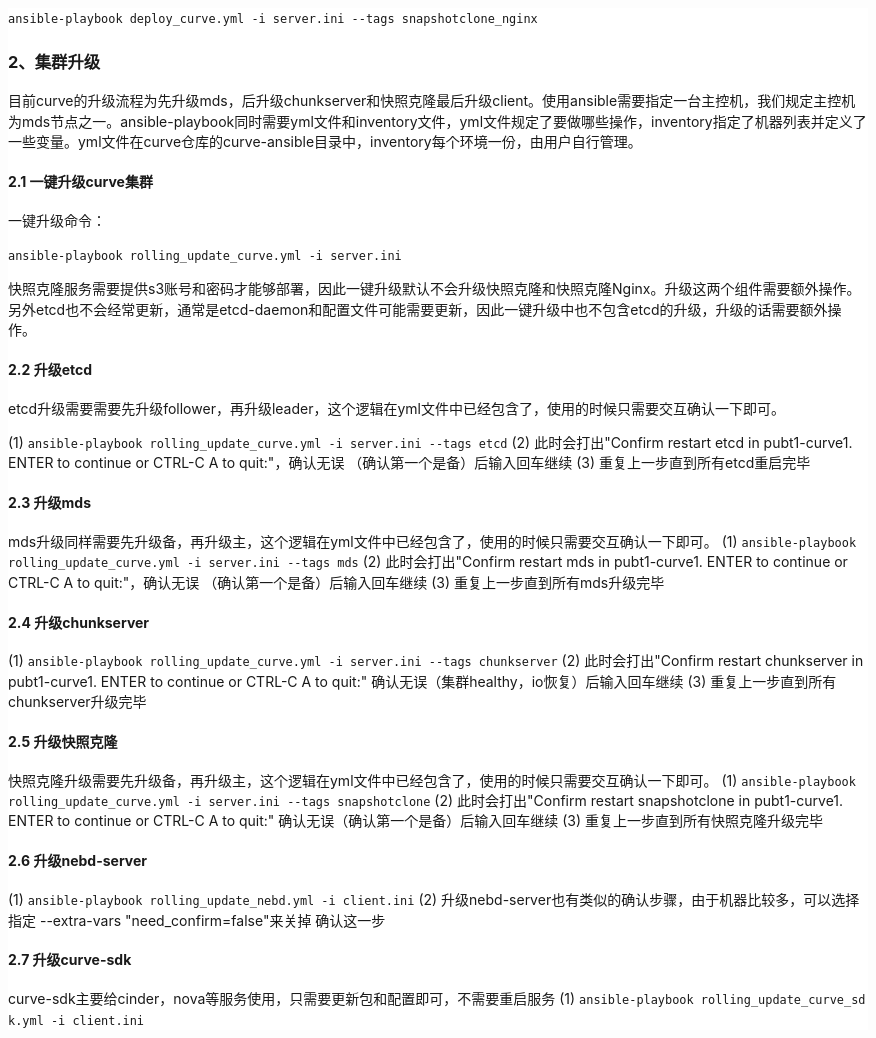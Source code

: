 ```shell
ansible-playbook deploy_curve.yml -i server.ini --tags snapshotclone_nginx
```

### 2、集群升级
目前curve的升级流程为先升级mds，后升级chunkserver和快照克隆最后升级client。使用ansible需要指定一台主控机，我们规定主控机为mds节点之一。ansible-playbook同时需要yml文件和inventory文件，yml文件规定了要做哪些操作，inventory指定了机器列表并定义了一些变量。yml文件在curve仓库的curve-ansible目录中，inventory每个环境一份，由用户自行管理。

#### 2.1 一键升级curve集群
一键升级命令：

```shell
ansible-playbook rolling_update_curve.yml -i server.ini
```


快照克隆服务需要提供s3账号和密码才能够部署，因此一键升级默认不会升级快照克隆和快照克隆Nginx。升级这两个组件需要额外操作。另外etcd也不会经常更新，通常是etcd-daemon和配置文件可能需要更新，因此一键升级中也不包含etcd的升级，升级的话需要额外操作。

#### 2.2 升级etcd
etcd升级需要需要先升级follower，再升级leader，这个逻辑在yml文件中已经包含了，使用的时候只需要交互确认一下即可。

  (1) `ansible-playbook rolling_update_curve.yml -i server.ini --tags etcd`
  (2) 此时会打出"Confirm restart etcd in pubt1-curve1. ENTER to continue or CTRL-C A to quit:"，确认无误
      （确认第一个是备）后输入回车继续
  (3) 重复上一步直到所有etcd重启完毕

#### 2.3 升级mds
mds升级同样需要先升级备，再升级主，这个逻辑在yml文件中已经包含了，使用的时候只需要交互确认一下即可。
  (1) `ansible-playbook rolling_update_curve.yml -i server.ini --tags mds`
  (2) 此时会打出"Confirm restart mds in pubt1-curve1. ENTER to continue or CTRL-C A to quit:"，确认无误
      （确认第一个是备）后输入回车继续
  (3) 重复上一步直到所有mds升级完毕

#### 2.4 升级chunkserver
  (1) `ansible-playbook rolling_update_curve.yml -i server.ini --tags chunkserver`
  (2) 此时会打出"Confirm restart chunkserver in pubt1-curve1. ENTER to continue or CTRL-C A to quit:"
      确认无误（集群healthy，io恢复）后输入回车继续
  (3) 重复上一步直到所有chunkserver升级完毕

#### 2.5 升级快照克隆
快照克隆升级需要先升级备，再升级主，这个逻辑在yml文件中已经包含了，使用的时候只需要交互确认一下即可。
  (1) `ansible-playbook rolling_update_curve.yml -i server.ini --tags snapshotclone`
  (2) 此时会打出"Confirm restart snapshotclone in pubt1-curve1. ENTER to continue or CTRL-C A to quit:"
      确认无误（确认第一个是备）后输入回车继续
  (3) 重复上一步直到所有快照克隆升级完毕

#### 2.6 升级nebd-server
  (1) `ansible-playbook rolling_update_nebd.yml -i client.ini`
  (2) 升级nebd-server也有类似的确认步骤，由于机器比较多，可以选择指定 --extra-vars "need_confirm=false"来关掉
      确认这一步

#### 2.7 升级curve-sdk
curve-sdk主要给cinder，nova等服务使用，只需要更新包和配置即可，不需要重启服务
  (1) `ansible-playbook rolling_update_curve_sdk.yml -i client.ini`

